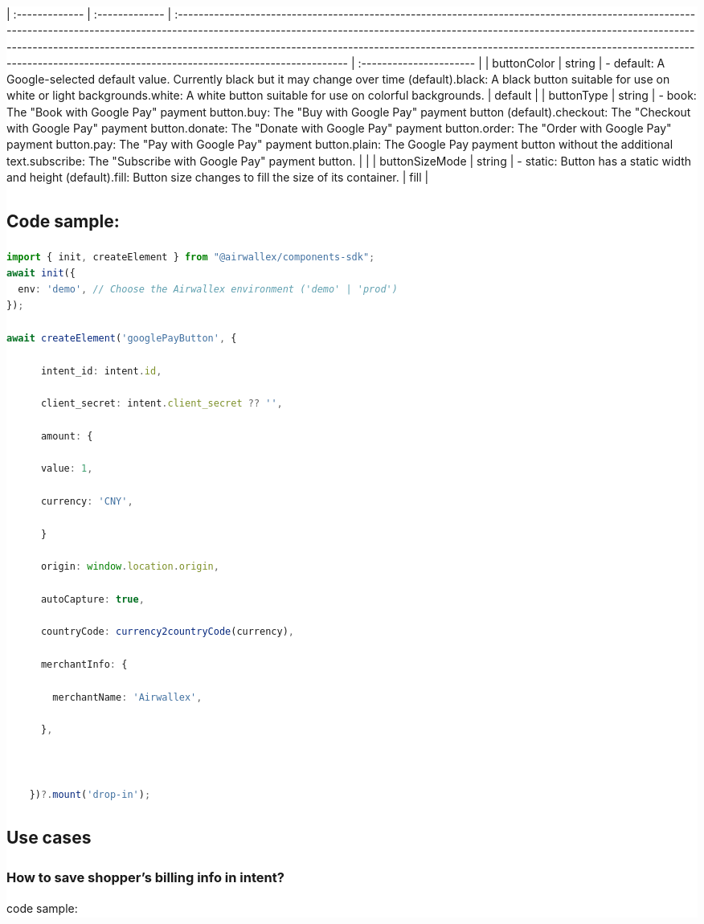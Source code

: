 | :------------- | :------------- | :------------------------------------------------------------------------------------------------------------------------------------------------------------------------------------------------------------------------------------------------------------------------------------------------------------------------------------------------------------------------------------------------------------------------------------------------ | :---------------------- |
| buttonColor    | string         | - default: A Google-selected default value. Currently black but it may change over time (default).black: A black button suitable for use on white or light backgrounds.white: A white button suitable for use on colorful backgrounds.                                                                                                                                                                                                            | default                 |
| buttonType     | string         | - book: The "Book with Google Pay" payment button.buy: The "Buy with Google Pay" payment button (default).checkout: The "Checkout with Google Pay" payment button.donate: The "Donate with Google Pay" payment button.order: The "Order with Google Pay" payment button.pay: The "Pay with Google Pay" payment button.plain: The Google Pay payment button without the additional text.subscribe: The "Subscribe with Google Pay" payment button. |                         |
| buttonSizeMode | string         | - static: Button has a static width and height (default).fill: Button size changes to fill the size of its container.                                                                                                                                                                                                                                                                                                                             | fill                    |

## **Code sample:**

```ts
import { init, createElement } from "@airwallex/components-sdk";
await init({
  env: 'demo', // Choose the Airwallex environment ('demo' | 'prod')
});

await createElement('googlePayButton', {

      intent_id: intent.id,

      client_secret: intent.client_secret ?? '',

      amount: {

      value: 1,

      currency: 'CNY',

      }

      origin: window.location.origin,

      autoCapture: true,

      countryCode: currency2countryCode(currency),

      merchantInfo: {

        merchantName: 'Airwallex',

      },



    })?.mount('drop-in');
```

## **Use cases**

### **How to save shopper’s billing info in intent?**

code sample:
